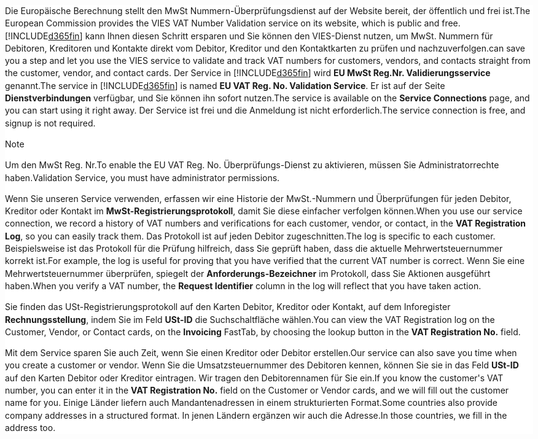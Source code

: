 <span data-ttu-id="0c17b-260">Die Europäische Berechnung stellt den MwSt Nummern-Überprüfungsdienst auf der Website bereit, der öffentlich und frei ist.</span><span class="sxs-lookup"><span data-stu-id="0c17b-260">The European Commission provides the VIES VAT Number Validation service on its website, which is public and free.</span></span> [!INCLUDE[d365fin](includes/d365fin_md.md)] <span data-ttu-id="0c17b-261">kann Ihnen diesen Schritt ersparen und Sie können den VIES-Dienst nutzen, um MwSt. Nummern für Debitoren, Kreditoren und Kontakte direkt vom Debitor, Kreditor und den Kontaktkarten zu prüfen und nachzuverfolgen.</span><span class="sxs-lookup"><span data-stu-id="0c17b-261">can save you a step and let you use the VIES service to validate and track VAT numbers for customers, vendors, and contacts straight from the customer, vendor, and contact cards.</span></span> <span data-ttu-id="0c17b-262">Der Service in [!INCLUDE[d365fin](includes/d365fin_md.md)] wird **EU MwSt Reg.Nr. Validierungsservice** genannt.</span><span class="sxs-lookup"><span data-stu-id="0c17b-262">The service in [!INCLUDE[d365fin](includes/d365fin_md.md)] is named **EU VAT Reg. No. Validation Service**.</span></span> <span data-ttu-id="0c17b-263">Er ist auf der Seite **Dienstverbindungen** verfügbar, und Sie können ihn sofort nutzen.</span><span class="sxs-lookup"><span data-stu-id="0c17b-263">The service is available on the **Service Connections** page, and you can start using it right away.</span></span> <span data-ttu-id="0c17b-264">Der Service ist frei und die Anmeldung ist nicht erforderlich.</span><span class="sxs-lookup"><span data-stu-id="0c17b-264">The service connection is free, and signup is not required.</span></span>

> [!Note]
> <span data-ttu-id="0c17b-265">Um den MwSt Reg. Nr.</span><span class="sxs-lookup"><span data-stu-id="0c17b-265">To enable the EU VAT Reg. No.</span></span> <span data-ttu-id="0c17b-266">Überprüfungs-Dienst zu aktivieren, müssen Sie Administratorrechte haben.</span><span class="sxs-lookup"><span data-stu-id="0c17b-266">Validation Service, you must have administrator permissions.</span></span>

<span data-ttu-id="0c17b-267">Wenn Sie unseren Service verwenden, erfassen wir eine Historie der MwSt.-Nummern und Überprüfungen für jeden Debitor, Kreditor oder Kontakt im **MwSt-Registrierungsprotokoll**, damit Sie diese einfacher verfolgen können.</span><span class="sxs-lookup"><span data-stu-id="0c17b-267">When you use our service connection, we record a history of VAT numbers and verifications for each customer, vendor, or contact, in the **VAT Registration Log**, so you can easily track them.</span></span> <span data-ttu-id="0c17b-268">Das Protokoll ist auf jeden Debitor zugeschnitten.</span><span class="sxs-lookup"><span data-stu-id="0c17b-268">The log is specific to each customer.</span></span> <span data-ttu-id="0c17b-269">Beispielsweise ist das Protokoll für die Prüfung hilfreich, dass Sie geprüft haben, dass die aktuelle Mehrwertsteuernummer korrekt ist.</span><span class="sxs-lookup"><span data-stu-id="0c17b-269">For example, the log is useful for proving that you have verified that the current VAT number is correct.</span></span> <span data-ttu-id="0c17b-270">Wenn Sie eine Mehrwertsteuernummer überprüfen, spiegelt der **Anforderungs-Bezeichner** im Protokoll, dass Sie Aktionen ausgeführt haben.</span><span class="sxs-lookup"><span data-stu-id="0c17b-270">When you verify a VAT number, the **Request Identifier** column in the log will reflect that you have taken action.</span></span>

<span data-ttu-id="0c17b-271">Sie finden das USt-Registrierungsprotokoll auf den Karten Debitor, Kreditor oder Kontakt, auf dem Inforegister **Rechnungsstellung**, indem Sie im Feld **USt-ID** die Suchschaltfläche wählen.</span><span class="sxs-lookup"><span data-stu-id="0c17b-271">You can view the VAT Registration log on the Customer, Vendor, or Contact cards, on the **Invoicing** FastTab, by choosing the lookup button in the **VAT Registration No.** field.</span></span>  

<span data-ttu-id="0c17b-272">Mit dem Service sparen Sie auch Zeit, wenn Sie einen Kreditor oder Debitor erstellen.</span><span class="sxs-lookup"><span data-stu-id="0c17b-272">Our service can also save you time when you create a customer or vendor.</span></span> <span data-ttu-id="0c17b-273">Wenn Sie die Umsatzsteuernummer des Debitoren kennen, können Sie sie in das Feld **USt-ID** auf den Karten Debitor oder Kreditor eintragen. Wir tragen den Debitorennamen für Sie ein.</span><span class="sxs-lookup"><span data-stu-id="0c17b-273">If you know the customer's VAT number, you can enter it in the **VAT Registration No.** field on the Customer or Vendor cards, and we will fill out the customer name for you.</span></span> <span data-ttu-id="0c17b-274">Einige Länder liefern auch Mandantenadressen in einem strukturierten Format.</span><span class="sxs-lookup"><span data-stu-id="0c17b-274">Some countries also provide company addresses in a structured format.</span></span> <span data-ttu-id="0c17b-275">In jenen Ländern ergänzen wir auch die Adresse.</span><span class="sxs-lookup"><span data-stu-id="0c17b-275">In those countries, we fill in the address too.</span></span>  
